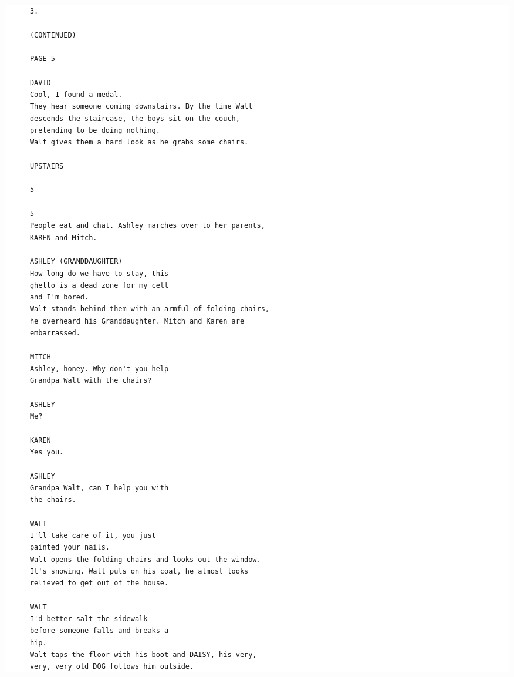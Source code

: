           3.

          (CONTINUED)

          PAGE 5

          DAVID
          Cool, I found a medal.
          They hear someone coming downstairs. By the time Walt
          descends the staircase, the boys sit on the couch,
          pretending to be doing nothing.
          Walt gives them a hard look as he grabs some chairs.

          UPSTAIRS

          5

          5
          People eat and chat. Ashley marches over to her parents,
          KAREN and Mitch.

          ASHLEY (GRANDDAUGHTER)
          How long do we have to stay, this
          ghetto is a dead zone for my cell
          and I'm bored.
          Walt stands behind them with an armful of folding chairs,
          he overheard his Granddaughter. Mitch and Karen are
          embarrassed.

          MITCH
          Ashley, honey. Why don't you help
          Grandpa Walt with the chairs?

          ASHLEY
          Me?

          KAREN
          Yes you.

          ASHLEY
          Grandpa Walt, can I help you with
          the chairs.

          WALT
          I'll take care of it, you just
          painted your nails.
          Walt opens the folding chairs and looks out the window.
          It's snowing. Walt puts on his coat, he almost looks
          relieved to get out of the house.

          WALT
          I'd better salt the sidewalk
          before someone falls and breaks a
          hip.
          Walt taps the floor with his boot and DAISY, his very,
          very, very old DOG follows him outside.
